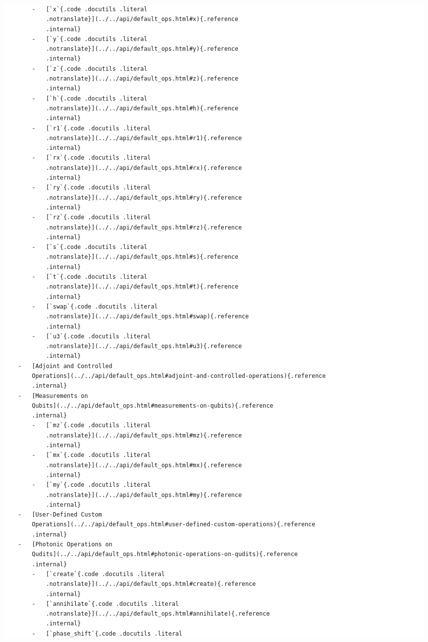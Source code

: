            -   [`x`{.code .docutils .literal
                .notranslate}](../../api/default_ops.html#x){.reference
                .internal}
            -   [`y`{.code .docutils .literal
                .notranslate}](../../api/default_ops.html#y){.reference
                .internal}
            -   [`z`{.code .docutils .literal
                .notranslate}](../../api/default_ops.html#z){.reference
                .internal}
            -   [`h`{.code .docutils .literal
                .notranslate}](../../api/default_ops.html#h){.reference
                .internal}
            -   [`r1`{.code .docutils .literal
                .notranslate}](../../api/default_ops.html#r1){.reference
                .internal}
            -   [`rx`{.code .docutils .literal
                .notranslate}](../../api/default_ops.html#rx){.reference
                .internal}
            -   [`ry`{.code .docutils .literal
                .notranslate}](../../api/default_ops.html#ry){.reference
                .internal}
            -   [`rz`{.code .docutils .literal
                .notranslate}](../../api/default_ops.html#rz){.reference
                .internal}
            -   [`s`{.code .docutils .literal
                .notranslate}](../../api/default_ops.html#s){.reference
                .internal}
            -   [`t`{.code .docutils .literal
                .notranslate}](../../api/default_ops.html#t){.reference
                .internal}
            -   [`swap`{.code .docutils .literal
                .notranslate}](../../api/default_ops.html#swap){.reference
                .internal}
            -   [`u3`{.code .docutils .literal
                .notranslate}](../../api/default_ops.html#u3){.reference
                .internal}
        -   [Adjoint and Controlled
            Operations](../../api/default_ops.html#adjoint-and-controlled-operations){.reference
            .internal}
        -   [Measurements on
            Qubits](../../api/default_ops.html#measurements-on-qubits){.reference
            .internal}
            -   [`mz`{.code .docutils .literal
                .notranslate}](../../api/default_ops.html#mz){.reference
                .internal}
            -   [`mx`{.code .docutils .literal
                .notranslate}](../../api/default_ops.html#mx){.reference
                .internal}
            -   [`my`{.code .docutils .literal
                .notranslate}](../../api/default_ops.html#my){.reference
                .internal}
        -   [User-Defined Custom
            Operations](../../api/default_ops.html#user-defined-custom-operations){.reference
            .internal}
        -   [Photonic Operations on
            Qudits](../../api/default_ops.html#photonic-operations-on-qudits){.reference
            .internal}
            -   [`create`{.code .docutils .literal
                .notranslate}](../../api/default_ops.html#create){.reference
                .internal}
            -   [`annihilate`{.code .docutils .literal
                .notranslate}](../../api/default_ops.html#annihilate){.reference
                .internal}
            -   [`phase_shift`{.code .docutils .literal